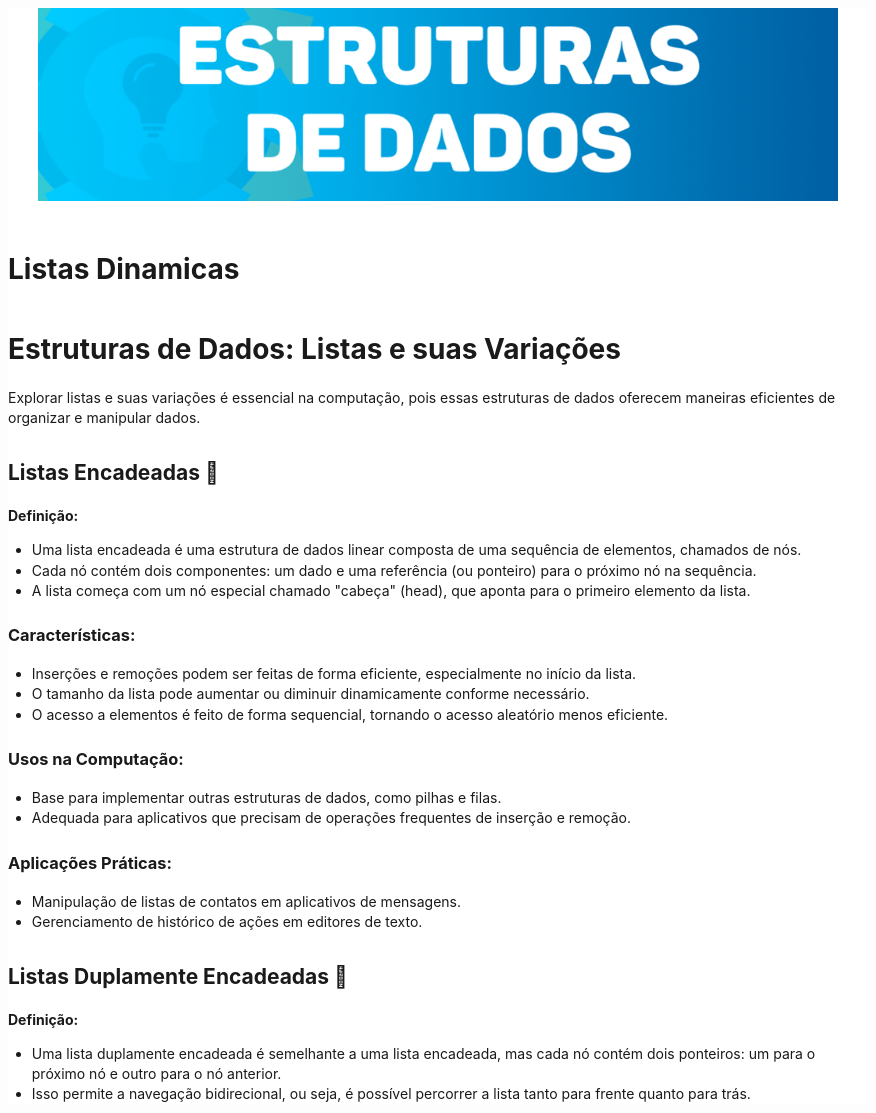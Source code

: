 <h2 align="center">

  <img alt="Estutura de Dados" title="#Programa Ampliar" src="./assets/Captura de tela 2024-07-11 213826.png" width=800/><h2>

# Listas Dinamicas

# Estruturas de Dados: Listas e suas Variações

Explorar listas e suas variações é essencial na computação, pois essas estruturas de dados oferecem maneiras eficientes de organizar e manipular dados.

## Listas Encadeadas 🔗

**Definição:**
- Uma lista encadeada é uma estrutura de dados linear composta de uma sequência de elementos, chamados de nós.
- Cada nó contém dois componentes: um dado e uma referência (ou ponteiro) para o próximo nó na sequência.
- A lista começa com um nó especial chamado "cabeça" (head), que aponta para o primeiro elemento da lista.

### Características:
- Inserções e remoções podem ser feitas de forma eficiente, especialmente no início da lista.
- O tamanho da lista pode aumentar ou diminuir dinamicamente conforme necessário.
- O acesso a elementos é feito de forma sequencial, tornando o acesso aleatório menos eficiente.

### Usos na Computação:
- Base para implementar outras estruturas de dados, como pilhas e filas.
- Adequada para aplicativos que precisam de operações frequentes de inserção e remoção.

### Aplicações Práticas:
- Manipulação de listas de contatos em aplicativos de mensagens.
- Gerenciamento de histórico de ações em editores de texto.

## Listas Duplamente Encadeadas 🔄

**Definição:**
- Uma lista duplamente encadeada é semelhante a uma lista encadeada, mas cada nó contém dois ponteiros: um para o próximo nó e outro para o nó anterior.
- Isso permite a navegação bidirecional, ou seja, é possível percorrer a lista tanto para frente quanto para trás.

